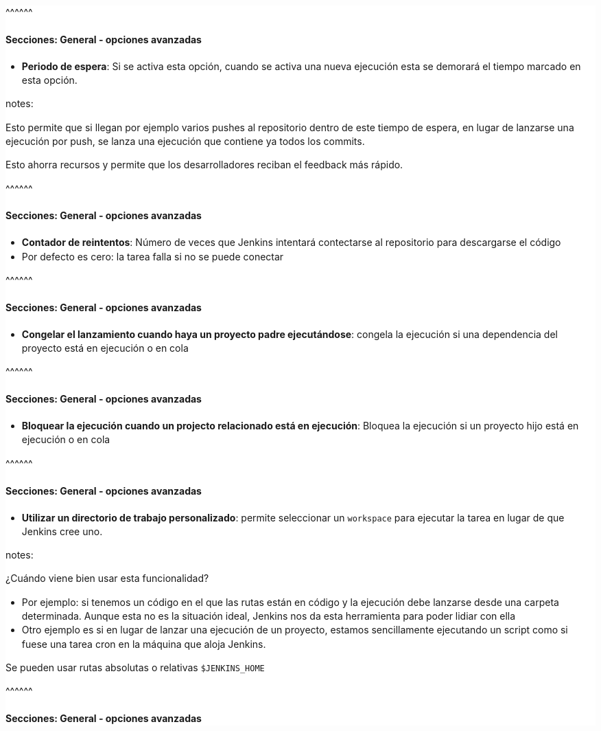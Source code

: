 ^^^^^^

#### Secciones: General - opciones avanzadas

* **Periodo de espera**: Si se activa esta opción, cuando se activa una nueva ejecución esta se demorará el tiempo marcado en esta opción.

notes:

Esto permite que si llegan por ejemplo varios pushes al repositorio dentro de este tiempo de espera, en lugar de lanzarse una ejecución
por push, se lanza una ejecución que contiene ya todos los commits.

Esto ahorra recursos y permite que los desarrolladores reciban el feedback más rápido.

^^^^^^

#### Secciones: General - opciones avanzadas

* **Contador de reintentos**: Número de veces que Jenkins intentará contectarse al repositorio para descargarse el código
* Por defecto es cero: la tarea falla si no se puede conectar

^^^^^^

#### Secciones: General - opciones avanzadas

* **Congelar el lanzamiento cuando haya un proyecto padre ejecutándose**: congela la ejecución si una dependencia del proyecto está en ejecución o en cola

^^^^^^

#### Secciones: General - opciones avanzadas

* **Bloquear la ejecución cuando un projecto relacionado está en ejecución**: Bloquea la ejecución si un proyecto hijo está en ejecución o en cola

^^^^^^

#### Secciones: General - opciones avanzadas

* **Utilizar un directorio de trabajo personalizado**: permite seleccionar un `workspace` para ejecutar la tarea en lugar de que Jenkins cree uno.

notes:

¿Cuándo viene bien usar esta funcionalidad?
* Por ejemplo: si tenemos un código en el que las rutas están en código y la ejecución debe lanzarse desde una carpeta determinada. Aunque
  esta no es la situación ideal, Jenkins nos da esta herramienta para poder lidiar con ella
* Otro ejemplo es si en lugar de lanzar una ejecución de un proyecto, estamos sencillamente ejecutando un script como si fuese una
  tarea cron en la máquina que aloja Jenkins. 

Se pueden usar rutas absolutas o relativas `$JENKINS_HOME`

^^^^^^

#### Secciones: General - opciones avanzadas
